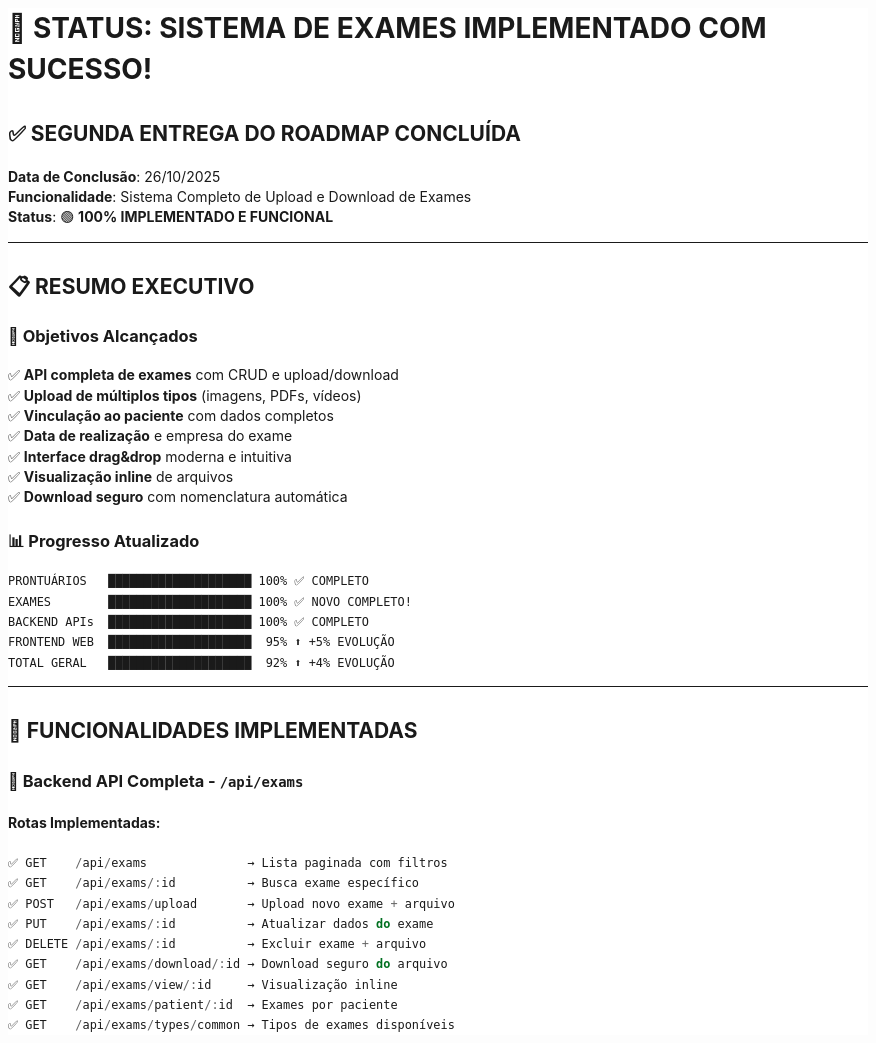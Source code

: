 # 🔬 STATUS: SISTEMA DE EXAMES IMPLEMENTADO COM SUCESSO!

## ✅ **SEGUNDA ENTREGA DO ROADMAP CONCLUÍDA**

**Data de Conclusão**: 26/10/2025  
**Funcionalidade**: Sistema Completo de Upload e Download de Exames  
**Status**: 🟢 **100% IMPLEMENTADO E FUNCIONAL**

---

## 📋 **RESUMO EXECUTIVO**

### 🎯 **Objetivos Alcançados**
✅ **API completa de exames** com CRUD e upload/download  
✅ **Upload de múltiplos tipos** (imagens, PDFs, vídeos)  
✅ **Vinculação ao paciente** com dados completos  
✅ **Data de realização** e empresa do exame  
✅ **Interface drag&drop** moderna e intuitiva  
✅ **Visualização inline** de arquivos  
✅ **Download seguro** com nomenclatura automática  

### 📊 **Progresso Atualizado**
```
PRONTUÁRIOS   ████████████████████ 100% ✅ COMPLETO
EXAMES        ████████████████████ 100% ✅ NOVO COMPLETO!
BACKEND APIs  ████████████████████ 100% ✅ COMPLETO  
FRONTEND WEB  ████████████████████  95% ⬆️ +5% EVOLUÇÃO
TOTAL GERAL   ████████████████████  92% ⬆️ +4% EVOLUÇÃO
```

---

## 🚀 **FUNCIONALIDADES IMPLEMENTADAS**

### 🔧 **Backend API Completa - `/api/exams`**

#### **Rotas Implementadas**:
```javascript
✅ GET    /api/exams              → Lista paginada com filtros
✅ GET    /api/exams/:id          → Busca exame específico  
✅ POST   /api/exams/upload       → Upload novo exame + arquivo
✅ PUT    /api/exams/:id          → Atualizar dados do exame
✅ DELETE /api/exams/:id          → Excluir exame + arquivo
✅ GET    /api/exams/download/:id → Download seguro do arquivo
✅ GET    /api/exams/view/:id     → Visualização inline
✅ GET    /api/exams/patient/:id  → Exames por paciente
✅ GET    /api/exams/types/common → Tipos de exames disponíveis
```
